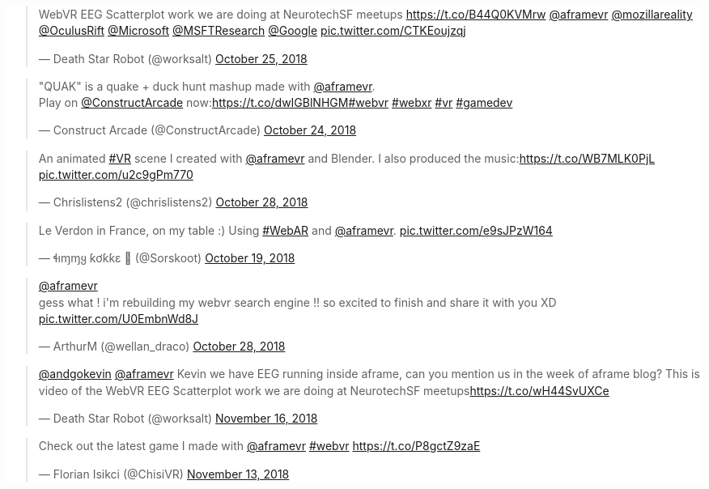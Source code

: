 
<blockquote class="twitter-tweet"><p lang="en" dir="ltr">WebVR EEG Scatterplot work we are doing at NeurotechSF meetups <a href="https://t.co/B44Q0KVMrw">https://t.co/B44Q0KVMrw</a> <a href="https://twitter.com/aframevr?ref_src=twsrc%5Etfw">@aframevr</a> <a href="https://twitter.com/mozillareality?ref_src=twsrc%5Etfw">@mozillareality</a> <a href="https://twitter.com/OculusRift?ref_src=twsrc%5Etfw">@OculusRift</a> <a href="https://twitter.com/Microsoft?ref_src=twsrc%5Etfw">@Microsoft</a> <a href="https://twitter.com/MSFTResearch?ref_src=twsrc%5Etfw">@MSFTResearch</a> <a href="https://twitter.com/Google?ref_src=twsrc%5Etfw">@Google</a> <a href="https://t.co/CTKEoujzqj">pic.twitter.com/CTKEoujzqj</a></p>&mdash; Death Star Robot (@worksalt) <a href="https://twitter.com/worksalt/status/1055343502005923840?ref_src=twsrc%5Etfw">October 25, 2018</a></blockquote>


<blockquote class="twitter-tweet"><p lang="en" dir="ltr">&quot;QUAK&quot; is a quake + duck hunt mashup made with <a href="https://twitter.com/aframevr?ref_src=twsrc%5Etfw">@aframevr</a>.<br>Play on <a href="https://twitter.com/ConstructArcade?ref_src=twsrc%5Etfw">@ConstructArcade</a> now:<a href="https://t.co/dwIGBlNHGM">https://t.co/dwIGBlNHGM</a><a href="https://twitter.com/hashtag/webvr?src=hash&amp;ref_src=twsrc%5Etfw">#webvr</a> <a href="https://twitter.com/hashtag/webxr?src=hash&amp;ref_src=twsrc%5Etfw">#webxr</a> <a href="https://twitter.com/hashtag/vr?src=hash&amp;ref_src=twsrc%5Etfw">#vr</a> <a href="https://twitter.com/hashtag/gamedev?src=hash&amp;ref_src=twsrc%5Etfw">#gamedev</a></p>&mdash; Construct Arcade (@ConstructArcade) <a href="https://twitter.com/ConstructArcade/status/1055073422605197312?ref_src=twsrc%5Etfw">October 24, 2018</a></blockquote>


<blockquote class="twitter-tweet"><p lang="en" dir="ltr">An animated <a href="https://twitter.com/hashtag/VR?src=hash&amp;ref_src=twsrc%5Etfw">#VR</a> scene I created with <a href="https://twitter.com/aframevr?ref_src=twsrc%5Etfw">@aframevr</a> and Blender. I also produced the music:<a href="https://t.co/WB7MLK0PjL">https://t.co/WB7MLK0PjL</a> <a href="https://t.co/u2c9gPm770">pic.twitter.com/u2c9gPm770</a></p>&mdash; Chrislistens2 (@chrislistens2) <a href="https://twitter.com/chrislistens2/status/1056495164745748480?ref_src=twsrc%5Etfw">October 28, 2018</a></blockquote>


<blockquote class="twitter-tweet"><p lang="en" dir="ltr">Le Verdon in France, on my table :) Using <a href="https://twitter.com/hashtag/WebAR?src=hash&amp;ref_src=twsrc%5Etfw">#WebAR</a> and <a href="https://twitter.com/aframevr?ref_src=twsrc%5Etfw">@aframevr</a>. <a href="https://t.co/e9sJPzW164">pic.twitter.com/e9sJPzW164</a></p>&mdash; ɬıɱɱყ ƙơƙƙɛ 🌷 (@Sorskoot) <a href="https://twitter.com/Sorskoot/status/1053412415155683328?ref_src=twsrc%5Etfw">October 19, 2018</a></blockquote>


<blockquote class="twitter-tweet"><p lang="en" dir="ltr"><a href="https://twitter.com/aframevr?ref_src=twsrc%5Etfw">@aframevr</a><br>gess what ! i&#39;m rebuilding my webvr search engine !! so excited to finish and share it with you XD <a href="https://t.co/U0EmbnWd8J">pic.twitter.com/U0EmbnWd8J</a></p>&mdash; ArthurM (@wellan_draco) <a href="https://twitter.com/wellan_draco/status/1056635732905943042?ref_src=twsrc%5Etfw">October 28, 2018</a></blockquote>


<blockquote class="twitter-tweet"><p lang="en" dir="ltr"><a href="https://twitter.com/andgokevin?ref_src=twsrc%5Etfw">@andgokevin</a> <a href="https://twitter.com/aframevr?ref_src=twsrc%5Etfw">@aframevr</a> Kevin we have EEG running inside aframe, can you mention us in the week of aframe blog? This is video of the WebVR EEG Scatterplot work we are doing at NeurotechSF meetups<a href="https://t.co/wH44SvUXCe">https://t.co/wH44SvUXCe</a></p>&mdash; Death Star Robot (@worksalt) <a href="https://twitter.com/worksalt/status/1063541887598919680?ref_src=twsrc%5Etfw">November 16, 2018</a></blockquote>


<blockquote class="twitter-tweet"><p lang="en" dir="ltr">Check out the latest game I made with <a href="https://twitter.com/aframevr?ref_src=twsrc%5Etfw">@aframevr</a> <a href="https://twitter.com/hashtag/webvr?src=hash&amp;ref_src=twsrc%5Etfw">#webvr</a> <a href="https://t.co/P8gctZ9zaE">https://t.co/P8gctZ9zaE</a></p>&mdash; Florian Isikci (@ChisiVR) <a href="https://twitter.com/ChisiVR/status/1062287059866542080?ref_src=twsrc%5Etfw">November 13, 2018</a></blockquote>
